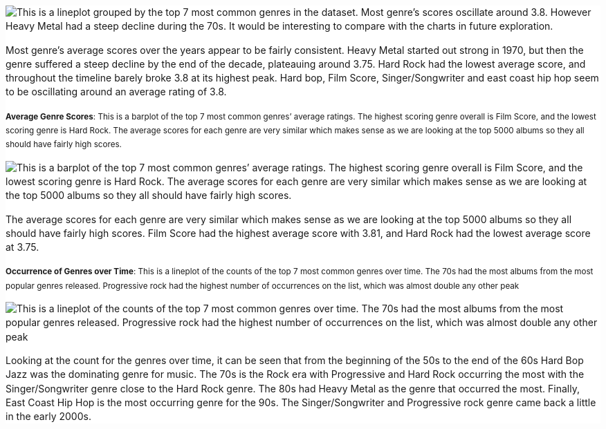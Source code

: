 ![This is a lineplot grouped by the top 7 most common genres in the
dataset. Most genre’s scores oscillate around 3.8. However Heavy Metal
had a steep decline during the 70s. It would be interesting to compare
with the charts in future
exploration.](Final-Project-Team-3_files/figure-gfm/Genre%20Scores%20Over%20Time-1.png)

Most genre’s average scores over the years appear to be fairly
consistent. Heavy Metal started out strong in 1970, but then the genre
suffered a steep decline by the end of the decade, plateauing around
3.75. Hard Rock had the lowest average score, and throughout the
timeline barely broke 3.8 at its highest peak. Hard bop, Film Score,
Singer/Songwriter and east coast hip hop seem to be oscillating around
an average rating of 3.8.

<p>
<small><strong><a name='fig:Average Genre Scores'>Average Genre
Scores</a></strong>: This is a barplot of the top 7 most common genres’
average ratings. The highest scoring genre overall is Film Score, and
the lowest scoring genre is Hard Rock. The average scores for each genre
are very similar which makes sense as we are looking at the top 5000
albums so they all should have fairly high scores.</small>
</p>

![This is a barplot of the top 7 most common genres’ average ratings.
The highest scoring genre overall is Film Score, and the lowest scoring
genre is Hard Rock. The average scores for each genre are very similar
which makes sense as we are looking at the top 5000 albums so they all
should have fairly high
scores.](Final-Project-Team-3_files/figure-gfm/Average%20Genre%20Scores-1.png)

The average scores for each genre are very similar which makes sense as
we are looking at the top 5000 albums so they all should have fairly
high scores. Film Score had the highest average score with 3.81, and
Hard Rock had the lowest average score at 3.75.

<p>
<small><strong><a name='fig:Occurrence of Genres over Time'>Occurrence
of Genres over Time</a></strong>: This is a lineplot of the counts of
the top 7 most common genres over time. The 70s had the most albums from
the most popular genres released. Progressive rock had the highest
number of occurrences on the list, which was almost double any other
peak</small>
</p>

![This is a lineplot of the counts of the top 7 most common genres over
time. The 70s had the most albums from the most popular genres released.
Progressive rock had the highest number of occurrences on the list,
which was almost double any other
peak](Final-Project-Team-3_files/figure-gfm/Occurrence%20of%20Genres%20over%20Time-1.png)

Looking at the count for the genres over time, it can be seen that from
the beginning of the 50s to the end of the 60s Hard Bop Jazz was the
dominating genre for music. The 70s is the Rock era with Progressive and
Hard Rock occurring the most with the Singer/Songwriter genre close to
the Hard Rock genre. The 80s had Heavy Metal as the genre that occurred
the most. Finally, East Coast Hip Hop is the most occurring genre for
the 90s. The Singer/Songwriter and Progressive rock genre came back a
little in the early 2000s.
